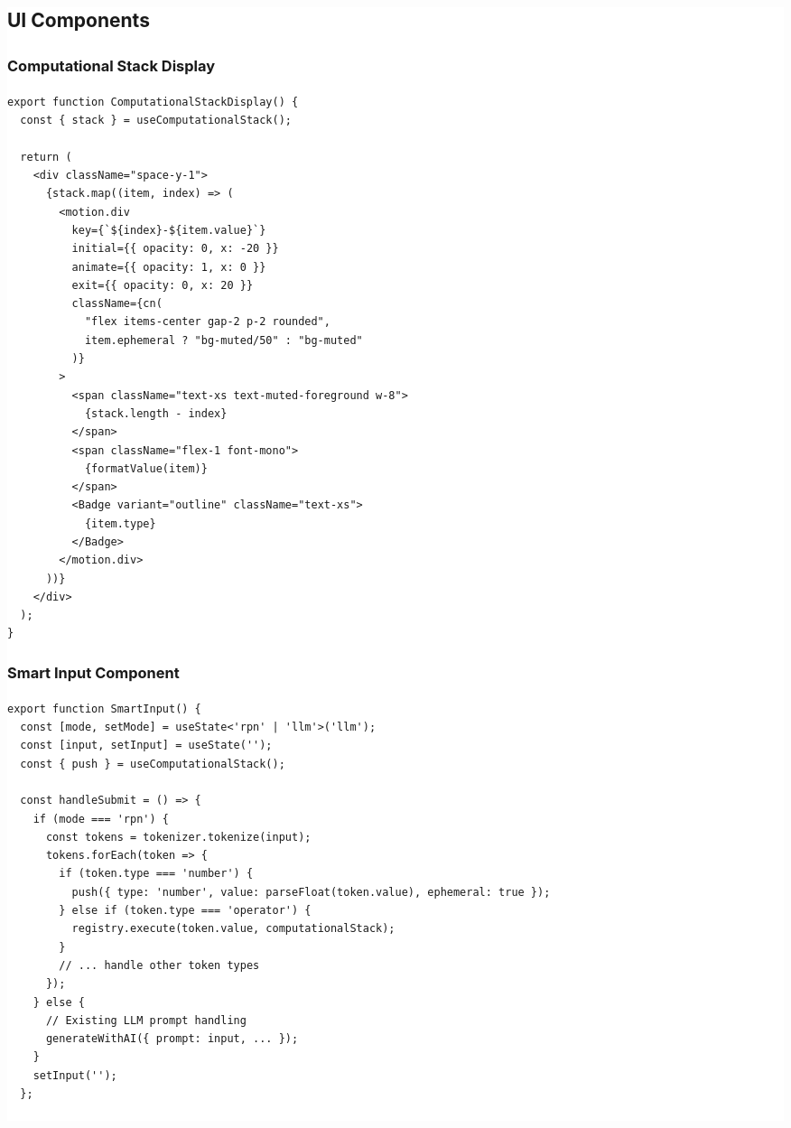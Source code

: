 ## UI Components

### Computational Stack Display

```tsx
export function ComputationalStackDisplay() {
  const { stack } = useComputationalStack();
  
  return (
    <div className="space-y-1">
      {stack.map((item, index) => (
        <motion.div
          key={`${index}-${item.value}`}
          initial={{ opacity: 0, x: -20 }}
          animate={{ opacity: 1, x: 0 }}
          exit={{ opacity: 0, x: 20 }}
          className={cn(
            "flex items-center gap-2 p-2 rounded",
            item.ephemeral ? "bg-muted/50" : "bg-muted"
          )}
        >
          <span className="text-xs text-muted-foreground w-8">
            {stack.length - index}
          </span>
          <span className="flex-1 font-mono">
            {formatValue(item)}
          </span>
          <Badge variant="outline" className="text-xs">
            {item.type}
          </Badge>
        </motion.div>
      ))}
    </div>
  );
}
```

### Smart Input Component

```tsx
export function SmartInput() {
  const [mode, setMode] = useState<'rpn' | 'llm'>('llm');
  const [input, setInput] = useState('');
  const { push } = useComputationalStack();
  
  const handleSubmit = () => {
    if (mode === 'rpn') {
      const tokens = tokenizer.tokenize(input);
      tokens.forEach(token => {
        if (token.type === 'number') {
          push({ type: 'number', value: parseFloat(token.value), ephemeral: true });
        } else if (token.type === 'operator') {
          registry.execute(token.value, computationalStack);
        }
        // ... handle other token types
      });
    } else {
      // Existing LLM prompt handling
      generateWithAI({ prompt: input, ... });
    }
    setInput('');
  };
  
```